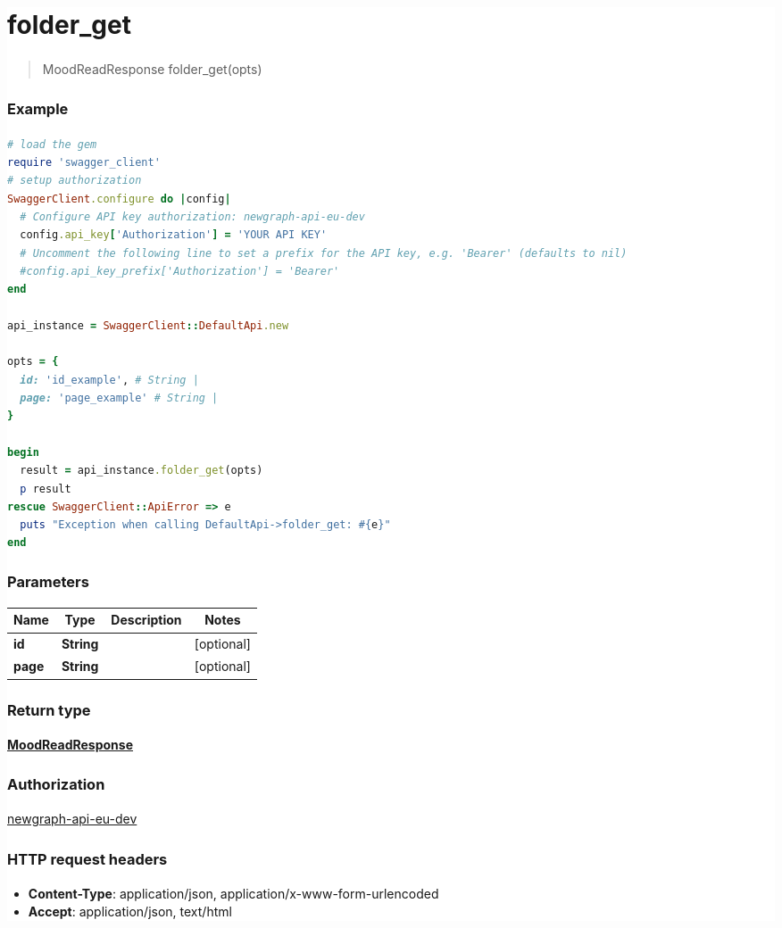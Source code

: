 # **folder_get**
> MoodReadResponse folder_get(opts)



### Example
```ruby
# load the gem
require 'swagger_client'
# setup authorization
SwaggerClient.configure do |config|
  # Configure API key authorization: newgraph-api-eu-dev
  config.api_key['Authorization'] = 'YOUR API KEY'
  # Uncomment the following line to set a prefix for the API key, e.g. 'Bearer' (defaults to nil)
  #config.api_key_prefix['Authorization'] = 'Bearer'
end

api_instance = SwaggerClient::DefaultApi.new

opts = { 
  id: 'id_example', # String | 
  page: 'page_example' # String | 
}

begin
  result = api_instance.folder_get(opts)
  p result
rescue SwaggerClient::ApiError => e
  puts "Exception when calling DefaultApi->folder_get: #{e}"
end
```

### Parameters

Name | Type | Description  | Notes
------------- | ------------- | ------------- | -------------
 **id** | **String**|  | [optional] 
 **page** | **String**|  | [optional] 

### Return type

[**MoodReadResponse**](MoodReadResponse.md)

### Authorization

[newgraph-api-eu-dev](../README.md#newgraph-api-eu-dev)

### HTTP request headers

 - **Content-Type**: application/json, application/x-www-form-urlencoded
 - **Accept**: application/json, text/html
